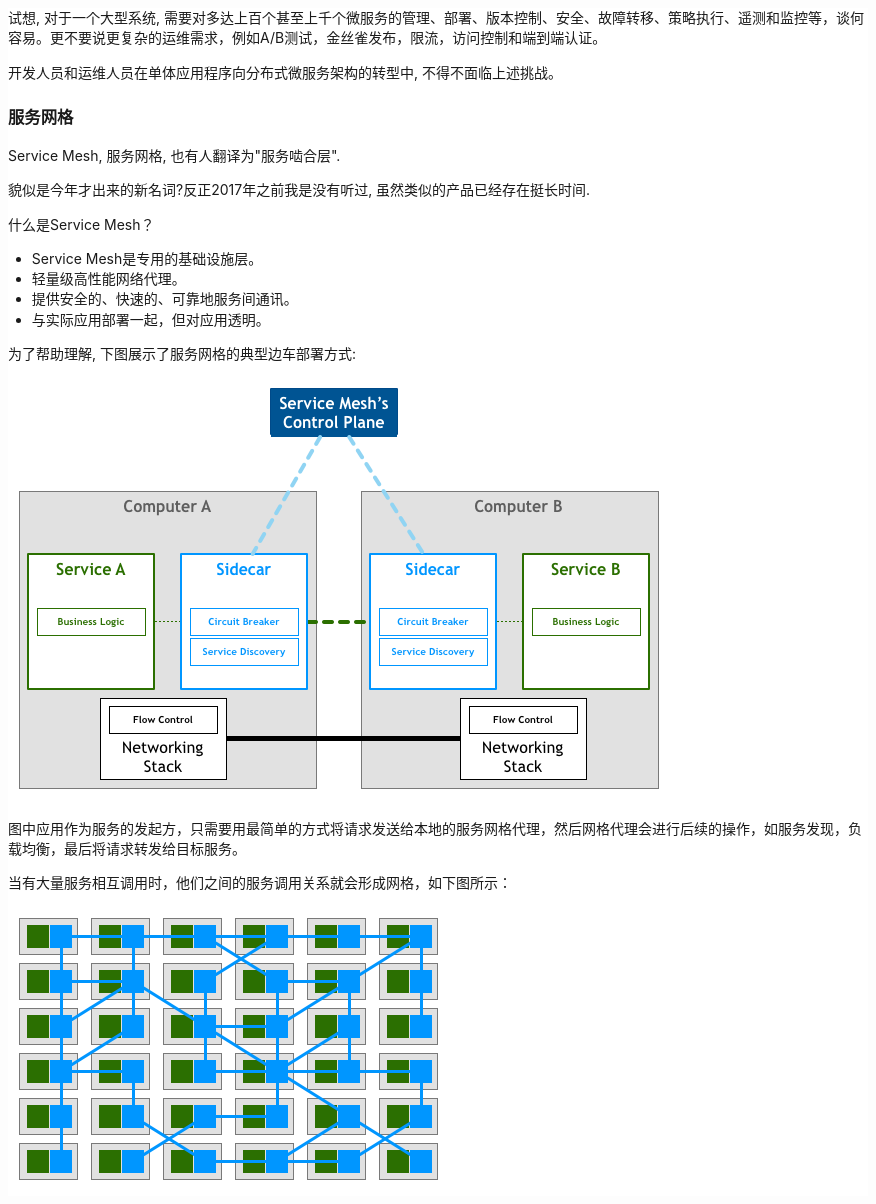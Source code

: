 试想, 对于一个大型系统, 需要对多达上百个甚至上千个微服务的管理、部署、版本控制、安全、故障转移、策略执行、遥测和监控等，谈何容易。更不要说更复杂的运维需求，例如A/B测试，金丝雀发布，限流，访问控制和端到端认证。

开发人员和运维人员在单体应用程序向分布式微服务架构的转型中, 不得不面临上述挑战。

### 服务网格

Service Mesh, 服务网格, 也有人翻译为"服务啮合层".

貌似是今年才出来的新名词?反正2017年之前我是没有听过, 虽然类似的产品已经存在挺长时间.

什么是Service Mesh？

- Service Mesh是专用的基础设施层。
- 轻量级高性能网络代理。
- 提供安全的、快速的、可靠地服务间通讯。
- 与实际应用部署一起，但对应用透明。

为了帮助理解, 下图展示了服务网格的典型边车部署方式:

![](images/mesh2.png)

图中应用作为服务的发起方，只需要用最简单的方式将请求发送给本地的服务网格代理，然后网格代理会进行后续的操作，如服务发现，负载均衡，最后将请求转发给目标服务。

当有大量服务相互调用时，他们之间的服务调用关系就会形成网格，如下图所示：

![](images/mesh1.png)
